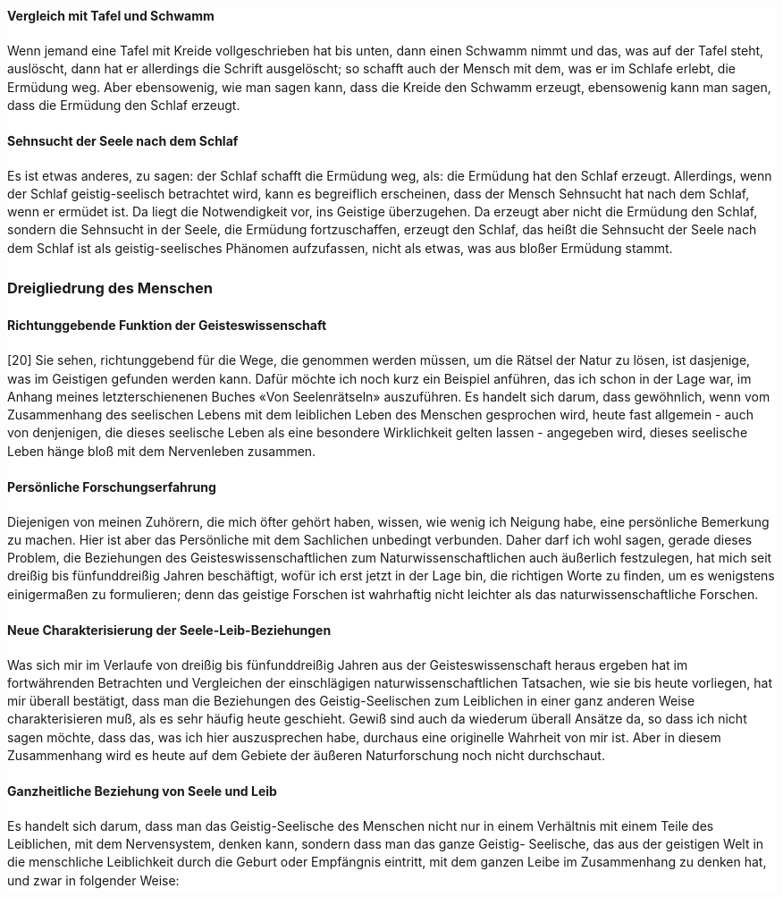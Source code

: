 #### Vergleich mit Tafel und Schwamm

Wenn jemand eine Tafel mit Kreide vollgeschrieben hat bis unten, dann einen Schwamm nimmt und das, was auf der Tafel steht, auslöscht, dann hat er allerdings die Schrift ausgelöscht; so schafft auch der Mensch mit dem, was er im Schlafe erlebt, die Ermüdung weg. Aber ebensowenig, wie man sagen kann, dass die Kreide den Schwamm erzeugt, ebensowenig kann man sagen, dass die Ermüdung den Schlaf erzeugt.

#### Sehnsucht der Seele nach dem Schlaf

Es ist etwas anderes, zu sagen: der Schlaf schafft die Ermüdung weg, als: die Ermüdung hat den Schlaf erzeugt. Allerdings, wenn der Schlaf geistig-seelisch betrachtet wird, kann es begreiflich erscheinen, dass der Mensch Sehnsucht hat nach dem Schlaf, wenn er ermüdet ist. Da liegt die Notwendigkeit vor, ins Geistige überzugehen. Da erzeugt aber nicht die Ermüdung den Schlaf, sondern die Sehnsucht in der Seele, die Ermüdung fortzuschaffen, erzeugt den Schlaf, das heißt die Sehnsucht der Seele nach dem Schlaf ist als geistig-seelisches Phänomen aufzufassen, nicht als etwas, was aus bloßer Ermüdung stammt.

### Dreigliedrung des Menschen

#### Richtunggebende Funktion der Geisteswissenschaft

[20] Sie sehen, richtunggebend für die Wege, die genommen werden müssen, um die Rätsel der Natur zu lösen, ist dasjenige, was im Geistigen gefunden werden kann. Dafür möchte ich noch kurz ein Beispiel anführen, das ich schon in der Lage war, im Anhang meines letzterschienenen Buches «Von Seelenrätseln» auszuführen. Es handelt sich darum, dass gewöhnlich, wenn vom Zusammenhang des seelischen Lebens mit dem leiblichen Leben des Menschen gesprochen wird, heute fast allgemein - auch von denjenigen, die dieses seelische Leben als eine besondere Wirklichkeit gelten lassen - angegeben wird, dieses seelische Leben hänge bloß mit dem Nervenleben zusammen.

#### Persönliche Forschungserfahrung

Diejenigen von meinen Zuhörern, die mich öfter gehört haben, wissen, wie wenig ich Neigung habe, eine persönliche Bemerkung zu machen. Hier ist aber das Persönliche mit dem Sachlichen unbedingt verbunden. Daher darf ich wohl sagen, gerade dieses Problem, die Beziehungen des Geisteswissenschaftlichen zum Naturwissenschaftlichen auch äußerlich festzulegen, hat mich seit dreißig bis fünfunddreißig Jahren beschäftigt, wofür ich erst jetzt in der Lage bin, die richtigen Worte zu finden, um es wenigstens einigermaßen zu formulieren; denn das geistige Forschen ist wahrhaftig nicht leichter als das naturwissenschaftliche Forschen.

#### Neue Charakterisierung der Seele-Leib-Beziehungen

Was sich mir im Verlaufe von dreißig bis fünfunddreißig Jahren aus der Geisteswissenschaft heraus ergeben hat im fortwährenden Betrachten und Vergleichen der einschlägigen naturwissenschaftlichen Tatsachen, wie sie bis heute vorliegen, hat mir überall bestätigt, dass man die Beziehungen des Geistig-Seelischen zum Leiblichen in einer ganz anderen Weise charakterisieren muß, als es sehr häufig heute geschieht. Gewiß sind auch da wiederum überall Ansätze da, so dass ich nicht sagen möchte, dass das, was ich hier auszusprechen habe, durchaus eine originelle Wahrheit von mir ist. Aber in diesem Zusammenhang wird es heute auf dem Gebiete der äußeren Naturforschung noch nicht durchschaut.

#### Ganzheitliche Beziehung von Seele und Leib

Es handelt sich darum, dass man das Geistig-Seelische des Menschen nicht nur in einem Verhältnis mit einem Teile des Leiblichen, mit dem Nervensystem, denken kann, sondern dass man das ganze Geistig- Seelische, das aus der geistigen Welt in die menschliche Leiblichkeit durch die Geburt oder Empfängnis eintritt, mit dem ganzen Leibe im Zusammenhang zu denken hat, und zwar in folgender Weise:
